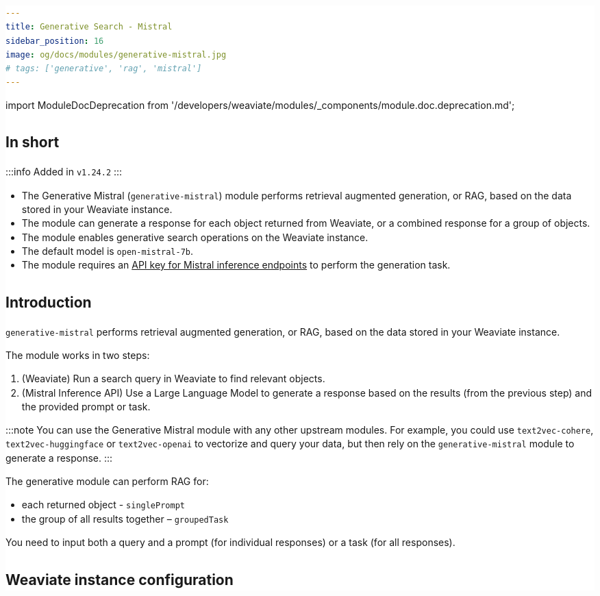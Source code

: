 ```yaml
---
title: Generative Search - Mistral
sidebar_position: 16
image: og/docs/modules/generative-mistral.jpg
# tags: ['generative', 'rag', 'mistral']
---
```


import ModuleDocDeprecation from '/developers/weaviate/modules/_components/module.doc.deprecation.md';

<ModuleDocDeprecation provider="mistral" />

## In short

:::info Added in `v1.24.2`
:::

* The Generative Mistral (`generative-mistral`) module performs retrieval augmented generation, or RAG, based on the data stored in your Weaviate instance.
* The module can generate a response for each object returned from Weaviate, or a combined response for a group of objects.
* The module enables generative search operations on the Weaviate instance.
* The default model is `open-mistral-7b`.
* The module requires an [API key for Mistral inference endpoints](https://docs.mistral.ai/) to perform the generation task.

## Introduction

`generative-mistral` performs retrieval augmented generation, or RAG, based on the data stored in your Weaviate instance.

The module works in two steps:
1. (Weaviate) Run a search query in Weaviate to find relevant objects.
2. (Mistral Inference API) Use a Large Language Model to generate a response based on the results (from the previous step) and the provided prompt or task.

:::note
You can use the Generative Mistral module with any other upstream modules. For example, you could use `text2vec-cohere`, `text2vec-huggingface` or `text2vec-openai` to vectorize and query your data, but then rely on the `generative-mistral` module to generate a response.
:::

The generative module can perform RAG for:
* each returned object - `singlePrompt`
* the group of all results together – `groupedTask`

You need to input both a query and a prompt (for individual responses) or a task (for all responses).


## Weaviate instance configuration

